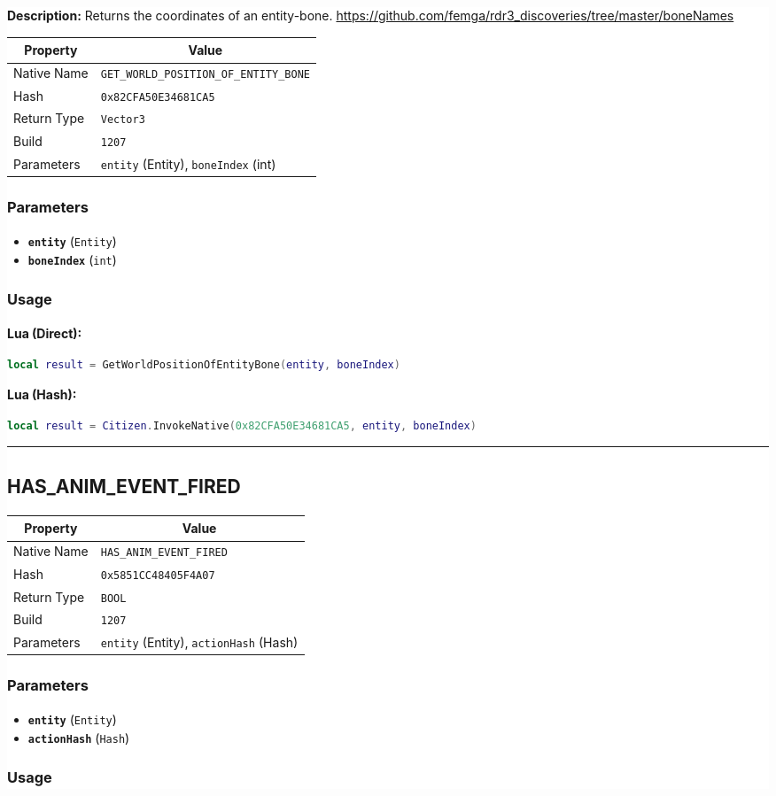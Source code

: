 **Description:** Returns the coordinates of an entity-bone.
https://github.com/femga/rdr3_discoveries/tree/master/boneNames

| Property | Value |
|----------|-------|
| Native Name | `GET_WORLD_POSITION_OF_ENTITY_BONE` |
| Hash | `0x82CFA50E34681CA5` |
| Return Type | `Vector3` |
| Build | `1207` |
| Parameters | `entity` (Entity), `boneIndex` (int) |

### Parameters

- **`entity`** (`Entity`)
- **`boneIndex`** (`int`)

### Usage

**Lua (Direct):**
```lua
local result = GetWorldPositionOfEntityBone(entity, boneIndex)
```

**Lua (Hash):**
```lua
local result = Citizen.InvokeNative(0x82CFA50E34681CA5, entity, boneIndex)
```


---

## HAS_ANIM_EVENT_FIRED

| Property | Value |
|----------|-------|
| Native Name | `HAS_ANIM_EVENT_FIRED` |
| Hash | `0x5851CC48405F4A07` |
| Return Type | `BOOL` |
| Build | `1207` |
| Parameters | `entity` (Entity), `actionHash` (Hash) |

### Parameters

- **`entity`** (`Entity`)
- **`actionHash`** (`Hash`)

### Usage
